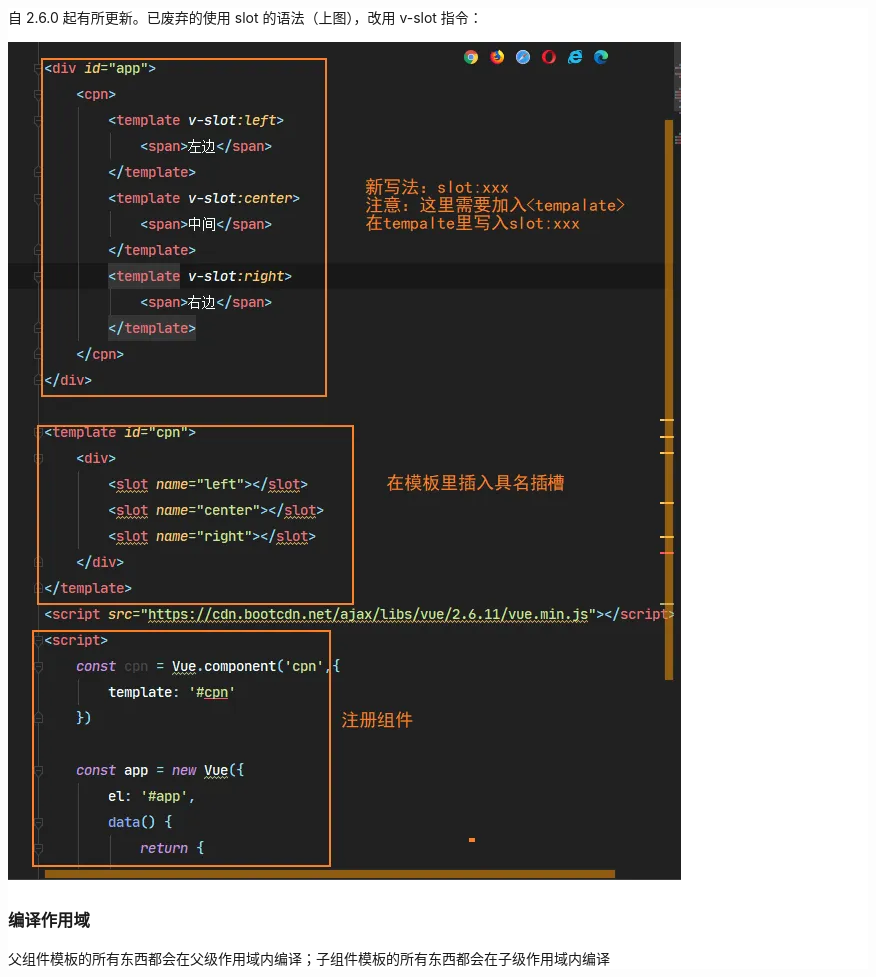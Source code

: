 自 2.6.0 起有所更新。已废弃的使用 slot 的语法（上图），改用 v-slot 指令：

![68](./img/68.webp)

### 编译作用域
父组件模板的所有东西都会在父级作用域内编译；子组件模板的所有东西都会在子级作用域内编译

